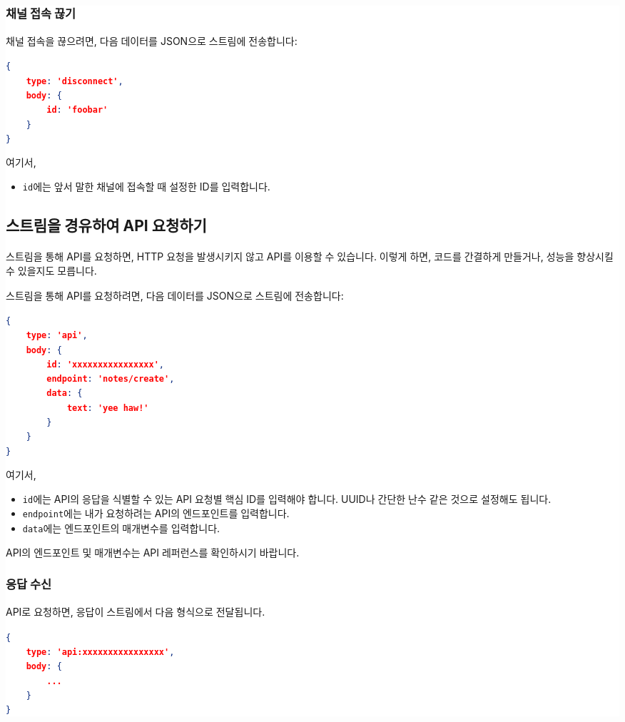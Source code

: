 ### 채널 접속 끊기
채널 접속을 끊으려면, 다음 데이터를 JSON으로 스트림에 전송합니다:

```json
{
    type: 'disconnect',
    body: {
        id: 'foobar'
    }
}
```

여기서,
* `id`에는 앞서 말한 채널에 접속할 때 설정한 ID를 입력합니다.

## 스트림을 경유하여 API 요청하기

스트림을 통해 API를 요청하면, HTTP 요청을 발생시키지 않고 API를 이용할 수 있습니다. 이렇게 하면, 코드를 간결하게 만들거나, 성능을 향상시킬 수 있을지도 모릅니다.

스트림을 통해 API를 요청하려면, 다음 데이터를 JSON으로 스트림에 전송합니다:
```json
{
    type: 'api',
    body: {
        id: 'xxxxxxxxxxxxxxxx',
        endpoint: 'notes/create',
        data: {
            text: 'yee haw!'
        }
    }
}
```

여기서,
* `id`에는 API의 응답을 식별할 수 있는 API 요청별 핵심 ID를 입력해야 합니다. UUID나 간단한 난수 같은 것으로 설정해도 됩니다.
* `endpoint`에는 내가 요청하려는 API의 엔드포인트를 입력합니다.
* `data`에는 엔드포인트의 매개변수를 입력합니다.

<div class="ui info">
    <p><i class="fas fa-info-circle"></i> API의 엔드포인트 및 매개변수는 API 레퍼런스를 확인하시기 바랍니다.</p>
</div>

### 응답 수신

API로 요청하면, 응답이 스트림에서 다음 형식으로 전달됩니다.

```json
{
    type: 'api:xxxxxxxxxxxxxxxx',
    body: {
        ...
    }
}
```
